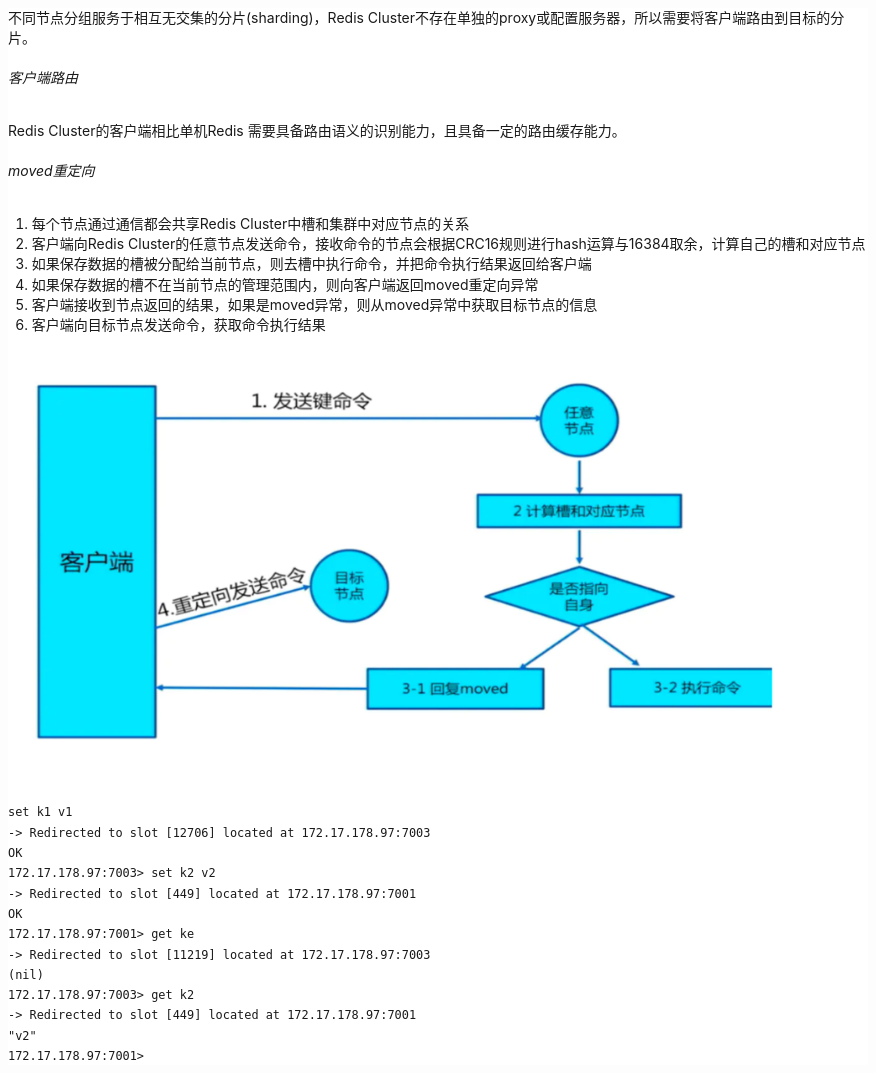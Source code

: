 不同节点分组服务于相互无交集的分片(sharding)，Redis Cluster不存在单独的proxy或配置服务器，所以需要将客户端路由到目标的分片。

###### 客户端路由

Redis Cluster的客户端相比单机Redis 需要具备路由语义的识别能力，且具备一定的路由缓存能力。

###### moved重定向

1. 每个节点通过通信都会共享Redis Cluster中槽和集群中对应节点的关系
2. 客户端向Redis Cluster的任意节点发送命令，接收命令的节点会根据CRC16规则进行hash运算与16384取余，计算自己的槽和对应节点
3. 如果保存数据的槽被分配给当前节点，则去槽中执行命令，并把命令执行结果返回给客户端 
4. 如果保存数据的槽不在当前节点的管理范围内，则向客户端返回moved重定向异常 
5. 客户端接收到节点返回的结果，如果是moved异常，则从moved异常中获取目标节点的信息 
6. 客户端向目标节点发送命令，获取命令执行结果

![moved重定向](图片/moved重定向.png)

```shell
set k1 v1
-> Redirected to slot [12706] located at 172.17.178.97:7003
OK
172.17.178.97:7003> set k2 v2
-> Redirected to slot [449] located at 172.17.178.97:7001
OK
172.17.178.97:7001> get ke
-> Redirected to slot [11219] located at 172.17.178.97:7003
(nil)
172.17.178.97:7003> get k2
-> Redirected to slot [449] located at 172.17.178.97:7001
"v2"
172.17.178.97:7001>
```
